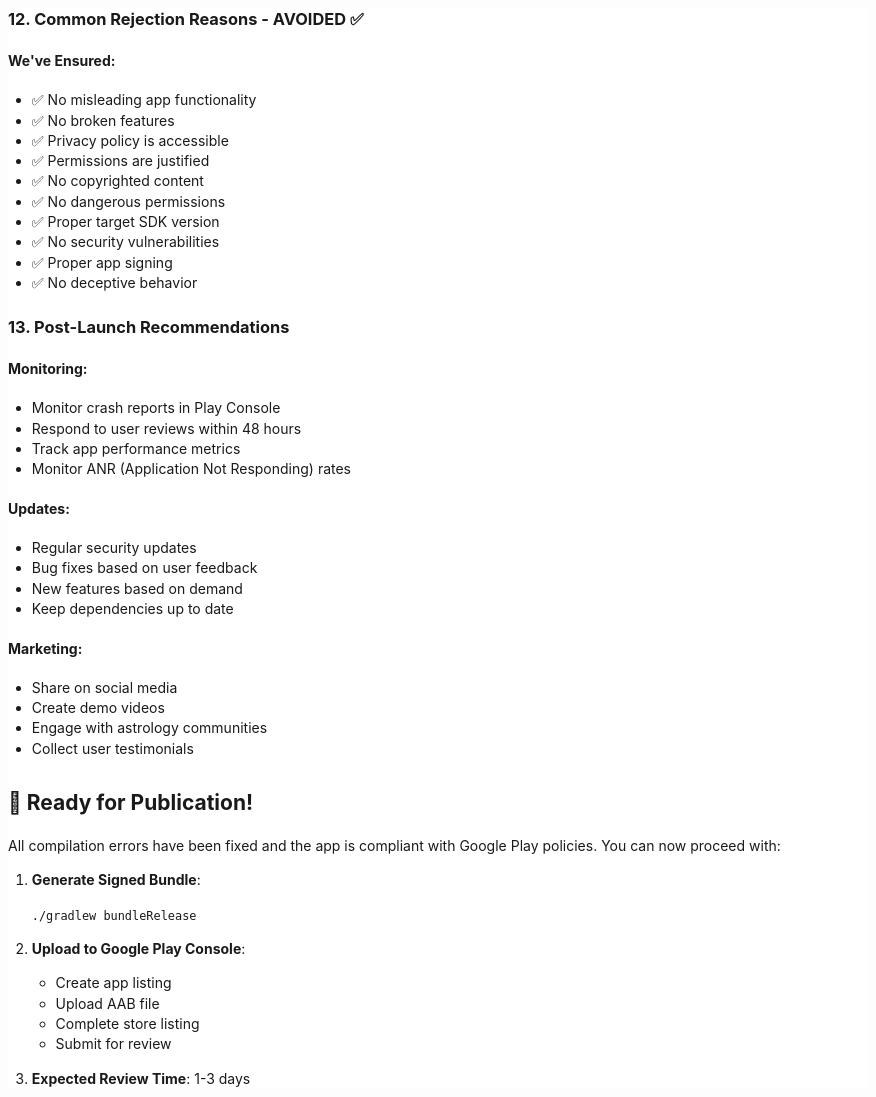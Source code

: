 ### 12. Common Rejection Reasons - AVOIDED ✅

#### We've Ensured:
- ✅ No misleading app functionality
- ✅ No broken features
- ✅ Privacy policy is accessible
- ✅ Permissions are justified
- ✅ No copyrighted content
- ✅ No dangerous permissions
- ✅ Proper target SDK version
- ✅ No security vulnerabilities
- ✅ Proper app signing
- ✅ No deceptive behavior

### 13. Post-Launch Recommendations

#### Monitoring:
- Monitor crash reports in Play Console
- Respond to user reviews within 48 hours
- Track app performance metrics
- Monitor ANR (Application Not Responding) rates

#### Updates:
- Regular security updates
- Bug fixes based on user feedback
- New features based on demand
- Keep dependencies up to date

#### Marketing:
- Share on social media
- Create demo videos
- Engage with astrology communities
- Collect user testimonials

## 🚀 Ready for Publication!

All compilation errors have been fixed and the app is compliant with Google Play policies. You can now proceed with:

1. **Generate Signed Bundle**:
   ```bash
   ./gradlew bundleRelease
   ```

2. **Upload to Google Play Console**:
   - Create app listing
   - Upload AAB file
   - Complete store listing
   - Submit for review

3. **Expected Review Time**: 1-3 days
